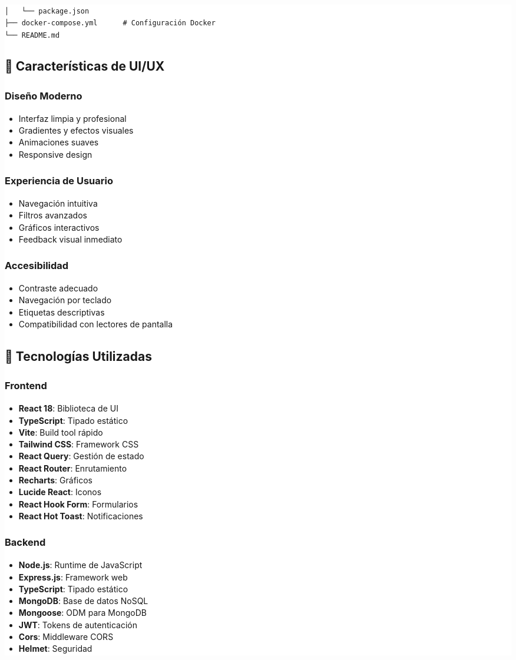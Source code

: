 ```
│   └── package.json
├── docker-compose.yml      # Configuración Docker
└── README.md
```

## 🎨 Características de UI/UX

### Diseño Moderno
- Interfaz limpia y profesional
- Gradientes y efectos visuales
- Animaciones suaves
- Responsive design

### Experiencia de Usuario
- Navegación intuitiva
- Filtros avanzados
- Gráficos interactivos
- Feedback visual inmediato

### Accesibilidad
- Contraste adecuado
- Navegación por teclado
- Etiquetas descriptivas
- Compatibilidad con lectores de pantalla

## 🔧 Tecnologías Utilizadas

### Frontend
- **React 18**: Biblioteca de UI
- **TypeScript**: Tipado estático
- **Vite**: Build tool rápido
- **Tailwind CSS**: Framework CSS
- **React Query**: Gestión de estado
- **React Router**: Enrutamiento
- **Recharts**: Gráficos
- **Lucide React**: Iconos
- **React Hook Form**: Formularios
- **React Hot Toast**: Notificaciones

### Backend
- **Node.js**: Runtime de JavaScript
- **Express.js**: Framework web
- **TypeScript**: Tipado estático
- **MongoDB**: Base de datos NoSQL
- **Mongoose**: ODM para MongoDB
- **JWT**: Tokens de autenticación
- **Cors**: Middleware CORS
- **Helmet**: Seguridad
